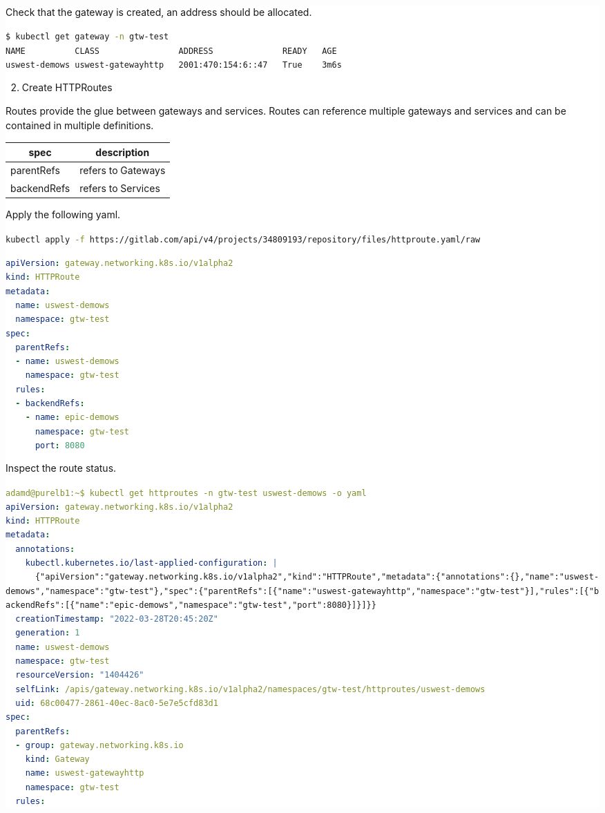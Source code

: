 Check that the gateway is created, an address should be allocated.

```bash
$ kubectl get gateway -n gtw-test
NAME          CLASS                ADDRESS              READY   AGE
uswest-demows uswest-gatewayhttp   2001:470:154:6::47   True    3m6s
```

2. Create HTTPRoutes

Routes provide the glue between gateways and services. Routes can reference multiple gateways and services and can be contained in multiple definitions.

| spec     | description |
|----------|-------------------|
| parentRefs| refers to Gateways |
| backendRefs | refers to Services |

Apply the following yaml.

```bash
kubectl apply -f https://gitlab.com/api/v4/projects/34809193/repository/files/httproute.yaml/raw
```

```yaml
apiVersion: gateway.networking.k8s.io/v1alpha2
kind: HTTPRoute
metadata:
  name: uswest-demows
  namespace: gtw-test
spec:
  parentRefs:
  - name: uswest-demows
    namespace: gtw-test
  rules:
  - backendRefs:
    - name: epic-demows
      namespace: gtw-test
      port: 8080
```
Inspect the route status.

```yaml
adamd@purelb1:~$ kubectl get httproutes -n gtw-test uswest-demows -o yaml
apiVersion: gateway.networking.k8s.io/v1alpha2
kind: HTTPRoute
metadata:
  annotations:
    kubectl.kubernetes.io/last-applied-configuration: |
      {"apiVersion":"gateway.networking.k8s.io/v1alpha2","kind":"HTTPRoute","metadata":{"annotations":{},"name":"uswest-demows","namespace":"gtw-test"},"spec":{"parentRefs":[{"name":"uswest-gatewayhttp","namespace":"gtw-test"}],"rules":[{"backendRefs":[{"name":"epic-demows","namespace":"gtw-test","port":8080}]}]}}
  creationTimestamp: "2022-03-28T20:45:20Z"
  generation: 1
  name: uswest-demows
  namespace: gtw-test
  resourceVersion: "1404426"
  selfLink: /apis/gateway.networking.k8s.io/v1alpha2/namespaces/gtw-test/httproutes/uswest-demows
  uid: 68c00477-2861-40ec-8ac0-5e7e5cfd83d1
spec:
  parentRefs:
  - group: gateway.networking.k8s.io
    kind: Gateway
    name: uswest-gatewayhttp
    namespace: gtw-test
  rules:
```